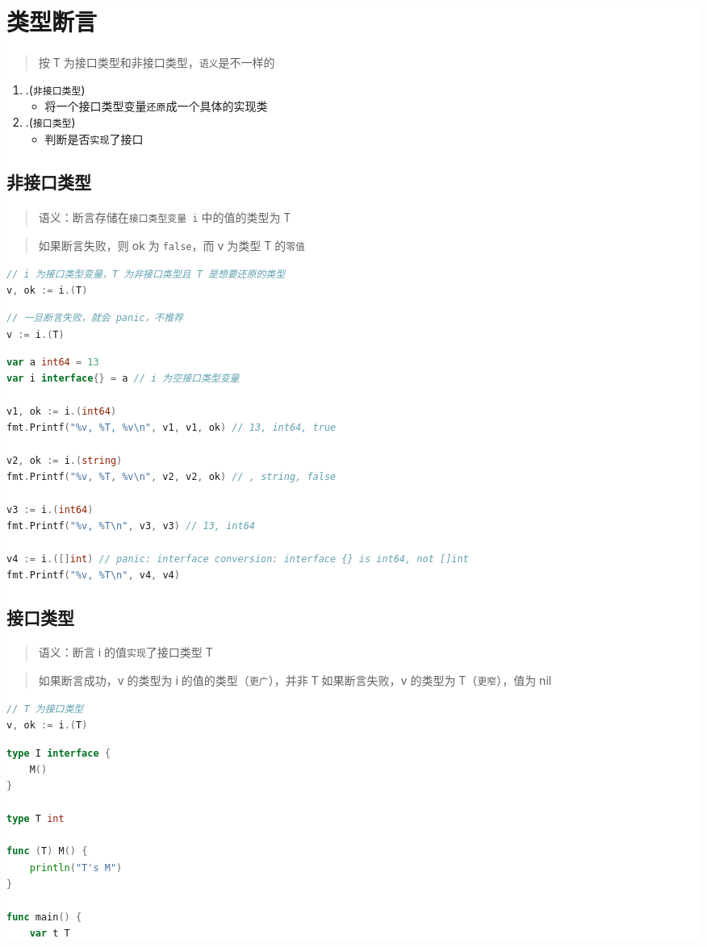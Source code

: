 # 类型断言

> 按 T 为接口类型和非接口类型，`语义`是不一样的

1. .(`非接口类型`)
   - 将一个接口类型变量`还原`成一个具体的实现类
2. .(`接口类型`)
   - 判断是否`实现`了接口

## 非接口类型

> 语义：断言存储在`接口类型变量 i` 中的值的类型为 T

> 如果断言失败，则 ok 为 `false`，而 v 为类型 T 的`零值`

```go
// i 为接口类型变量，T 为非接口类型且 T 是想要还原的类型
v, ok := i.(T)
```

```go
// 一旦断言失败，就会 panic，不推荐
v := i.(T)
```

```go
var a int64 = 13
var i interface{} = a // i 为空接口类型变量

v1, ok := i.(int64)
fmt.Printf("%v, %T, %v\n", v1, v1, ok) // 13, int64, true

v2, ok := i.(string)
fmt.Printf("%v, %T, %v\n", v2, v2, ok) // , string, false

v3 := i.(int64)
fmt.Printf("%v, %T\n", v3, v3) // 13, int64

v4 := i.([]int) // panic: interface conversion: interface {} is int64, not []int
fmt.Printf("%v, %T\n", v4, v4)
```

## 接口类型

> 语义：断言 i 的值`实现`了接口类型 T

> 如果断言成功，v 的类型为 i 的值的类型（`更广`），并非 T
> 如果断言失败，v 的类型为 T（`更窄`），值为 nil

```go
// T 为接口类型
v, ok := i.(T)
```

```go
type I interface {
	M()
}

type T int

func (T) M() {
	println("T's M")
}

func main() {
	var t T
```